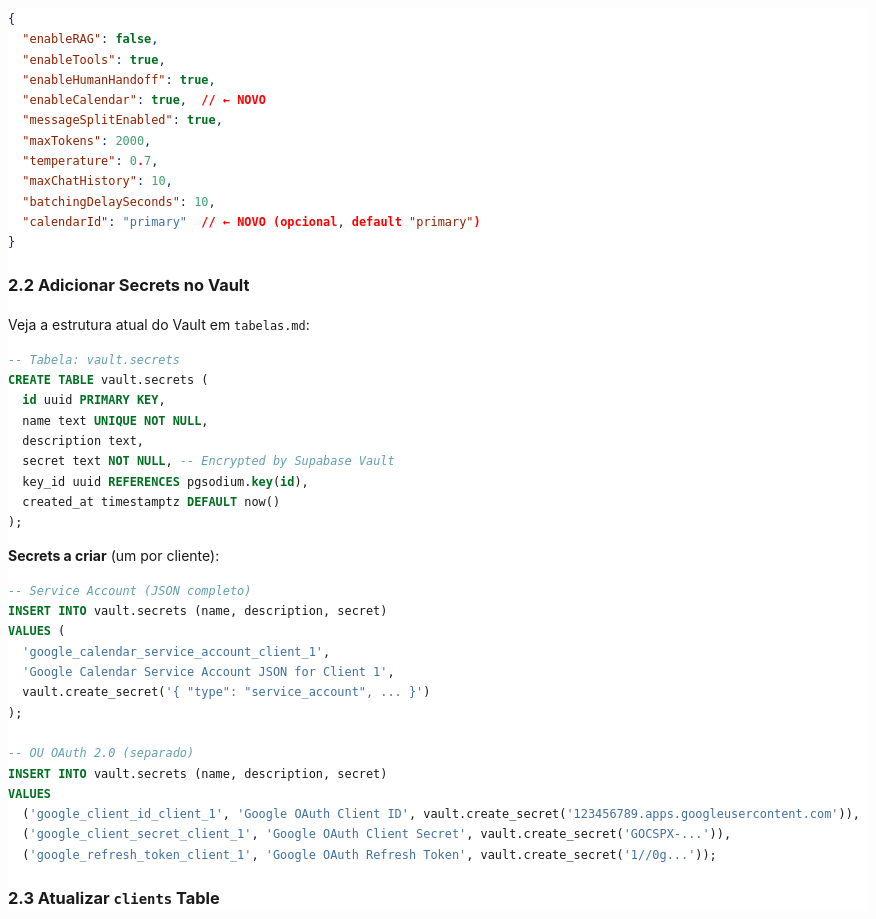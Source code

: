 ```json
{
  "enableRAG": false,
  "enableTools": true,
  "enableHumanHandoff": true,
  "enableCalendar": true,  // ← NOVO
  "messageSplitEnabled": true,
  "maxTokens": 2000,
  "temperature": 0.7,
  "maxChatHistory": 10,
  "batchingDelaySeconds": 10,
  "calendarId": "primary"  // ← NOVO (opcional, default "primary")
}
```

### 2.2 Adicionar Secrets no Vault

Veja a estrutura atual do Vault em `tabelas.md`:

```sql
-- Tabela: vault.secrets
CREATE TABLE vault.secrets (
  id uuid PRIMARY KEY,
  name text UNIQUE NOT NULL,
  description text,
  secret text NOT NULL, -- Encrypted by Supabase Vault
  key_id uuid REFERENCES pgsodium.key(id),
  created_at timestamptz DEFAULT now()
);
```

**Secrets a criar** (um por cliente):

```sql
-- Service Account (JSON completo)
INSERT INTO vault.secrets (name, description, secret)
VALUES (
  'google_calendar_service_account_client_1',
  'Google Calendar Service Account JSON for Client 1',
  vault.create_secret('{ "type": "service_account", ... }')
);

-- OU OAuth 2.0 (separado)
INSERT INTO vault.secrets (name, description, secret)
VALUES 
  ('google_client_id_client_1', 'Google OAuth Client ID', vault.create_secret('123456789.apps.googleusercontent.com')),
  ('google_client_secret_client_1', 'Google OAuth Client Secret', vault.create_secret('GOCSPX-...')),
  ('google_refresh_token_client_1', 'Google OAuth Refresh Token', vault.create_secret('1//0g...'));
```

### 2.3 Atualizar `clients` Table
